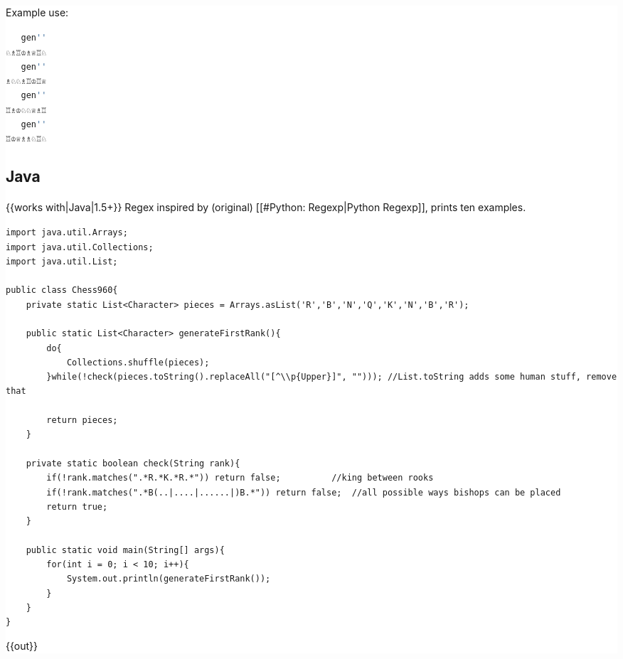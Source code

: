 
Example use:


```J
   gen''
♘♗♖♔♗♕♖♘
   gen''
♗♘♘♗♖♔♖♕
   gen''
♖♗♔♘♘♕♗♖
   gen''
♖♔♕♗♗♘♖♘
```



## Java

{{works with|Java|1.5+}}
Regex inspired by (original) [[#Python: Regexp|Python Regexp]], prints ten examples.

```java5
import java.util.Arrays;
import java.util.Collections;
import java.util.List;

public class Chess960{
	private static List<Character> pieces = Arrays.asList('R','B','N','Q','K','N','B','R');

	public static List<Character> generateFirstRank(){
		do{
			Collections.shuffle(pieces);
		}while(!check(pieces.toString().replaceAll("[^\\p{Upper}]", ""))); //List.toString adds some human stuff, remove that 
		
		return pieces;
	}

	private static boolean check(String rank){
		if(!rank.matches(".*R.*K.*R.*")) return false;			//king between rooks
		if(!rank.matches(".*B(..|....|......|)B.*")) return false;	//all possible ways bishops can be placed
		return true;
	}

	public static void main(String[] args){
		for(int i = 0; i < 10; i++){
			System.out.println(generateFirstRank());
		}
	}
}
```

{{out}}
